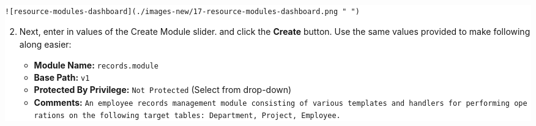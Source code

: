     ![resource-modules-dashboard](./images-new/17-resource-modules-dashboard.png " ")

2. Next, enter in values of the Create Module slider. and click the **Create** button. Use the same values provided to make following along easier:

    - **Module Name:** `records.module`
    - **Base Path:** `v1`
    - **Protected By Privilege:** `Not Protected` (Select from drop-down)
    - **Comments:** `An employee records management module consisting of various templates and handlers for performing operations on the following target tables: Department, Project, Employee.`
